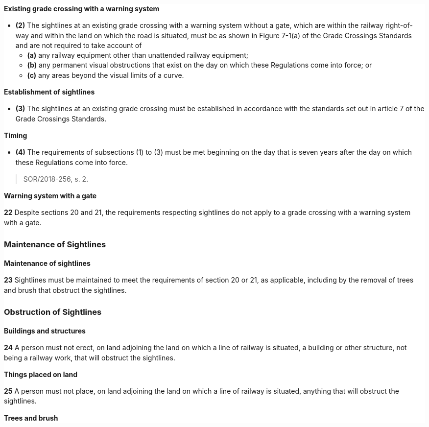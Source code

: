 **Existing grade crossing with a warning system**

- **(2)** The sightlines at an existing grade crossing with a warning system without a gate, which are within the railway right-of-way and within the land on which the road is situated, must be as shown in Figure 7-1(a) of the Grade Crossings Standards and are not required to take account of
	- **(a)** any railway equipment other than unattended railway equipment;
	- **(b)** any permanent visual obstructions that exist on the day on which these Regulations come into force; or
	- **(c)** any areas beyond the visual limits of a curve.

**Establishment of sightlines**

- **(3)** The sightlines at an existing grade crossing must be established in accordance with the standards set out in article 7 of the Grade Crossings Standards.

**Timing**

- **(4)** The requirements of subsections (1) to (3) must be met beginning on the day that is seven years after the day on which these Regulations come into force.
> SOR/2018-256, s. 2.





**Warning system with a gate**

**22** Despite sections 20 and 21, the requirements respecting sightlines do not apply to a grade crossing with a warning system with a gate.




### Maintenance of Sightlines



**Maintenance of sightlines**

**23** Sightlines must be maintained to meet the requirements of section 20 or 21, as applicable, including by the removal of trees and brush that obstruct the sightlines.




### Obstruction of Sightlines



**Buildings and structures**

**24** A person must not erect, on land adjoining the land on which a line of railway is situated, a building or other structure, not being a railway work, that will obstruct the sightlines.




**Things placed on land**

**25** A person must not place, on land adjoining the land on which a line of railway is situated, anything that will obstruct the sightlines.




**Trees and brush**
